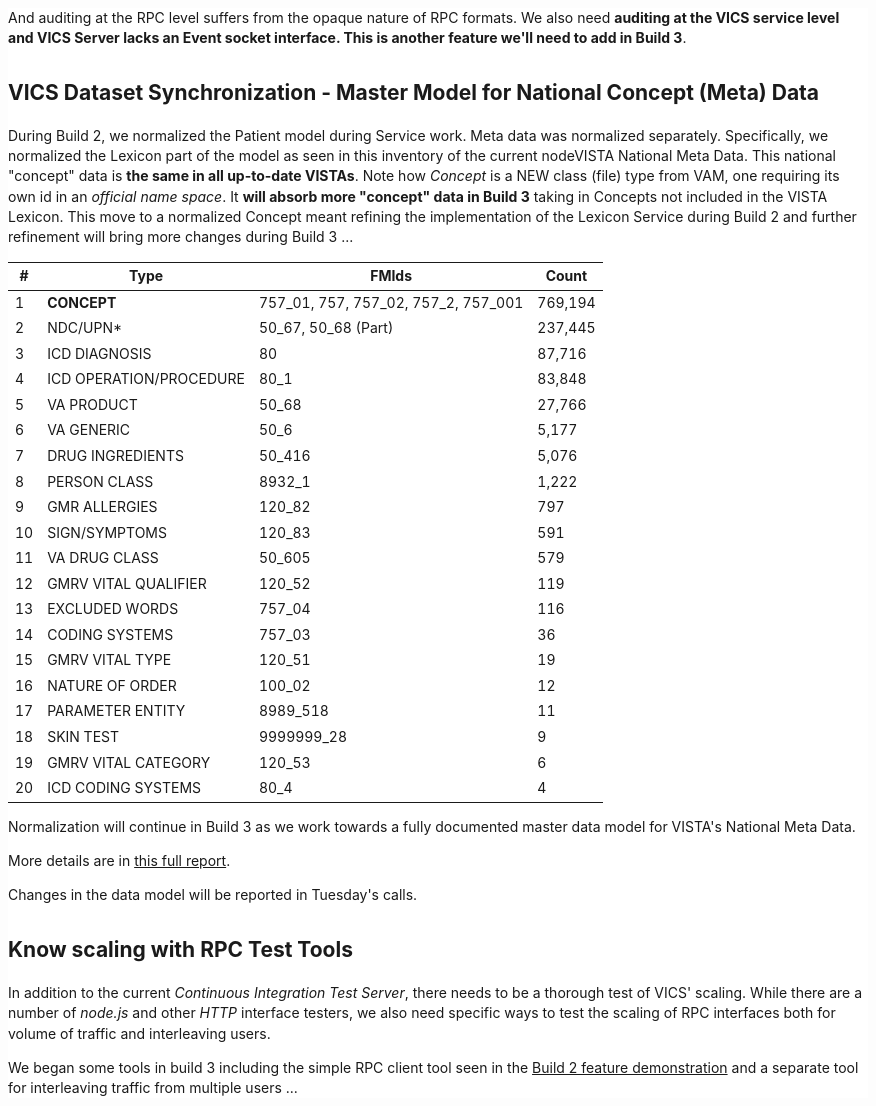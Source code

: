 And auditing at the RPC level suffers from the opaque nature of RPC formats. We also need __auditing at the VICS service level and VICS Server lacks an Event socket interface. This is another feature we'll need to add in Build 3__.

## VICS Dataset Synchronization - Master Model for National Concept (Meta) Data

During Build 2, we normalized the Patient model during Service work. Meta data was normalized separately. Specifically, we normalized the Lexicon part of the model as seen in this inventory of the current nodeVISTA National Meta Data. This national "concept" data is __the same in all up-to-date VISTAs__. Note how _Concept_ is a NEW class (file) type from VAM, one requiring its own id in an _official name space_. It __will absorb more "concept" data in Build 3__ taking in Concepts not included in the VISTA Lexicon. This move to a normalized Concept meant refining the implementation of the Lexicon Service during Build 2 and further refinement will bring more changes during Build 3 ...

\# | Type | FMIds | Count
---|---|---|---
1 | __CONCEPT__ | 757_01, 757, 757_02, 757_2, 757_001 | 769,194
2 | NDC/UPN* | 50_67, 50_68 (Part) | 237,445
3 | ICD DIAGNOSIS | 80 | 87,716
4 | ICD OPERATION/PROCEDURE | 80_1 | 83,848
5 | VA PRODUCT | 50_68 | 27,766
6 | VA GENERIC | 50_6 | 5,177
7 | DRUG INGREDIENTS | 50_416 | 5,076
8 | PERSON CLASS | 8932_1 | 1,222
9 | GMR ALLERGIES | 120_82 | 797
10 | SIGN/SYMPTOMS | 120_83 | 591
11 | VA DRUG CLASS | 50_605 | 579
12 | GMRV VITAL QUALIFIER | 120_52 | 119
13 | EXCLUDED WORDS | 757_04 | 116
14 | CODING SYSTEMS | 757_03 | 36
15 | GMRV VITAL TYPE | 120_51 | 19
16 | NATURE OF ORDER | 100_02 | 12
17 | PARAMETER ENTITY | 8989_518 | 11
18 | SKIN TEST | 9999999_28 | 9
19 | GMRV VITAL CATEGORY | 120_53 | 6
20 | ICD CODING SYSTEMS | 80_4 | 4

Normalization will continue in Build 3 as we work towards a fully documented master data model for VISTA's National Meta Data.
 
More details are in [this full report](vicsMetaDatasetSamplePlan).

Changes in the data model will be reported in Tuesday's calls.

## Know scaling with RPC Test Tools

In addition to the current _Continuous Integration Test Server_, there needs to be a thorough test of VICS' scaling. While there are a number of _node.js_ and other _HTTP_ interface testers, we also need specific ways to test the scaling of RPC interfaces both for volume of traffic and interleaving users.

We began some tools in build 3 including the simple RPC client tool seen in the [Build 2 feature demonstration](demo) and a separate tool for interleaving traffic from multiple users ...
